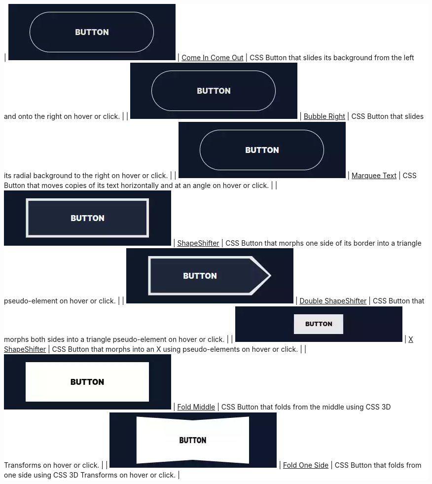 | [ ![CSS Button that slides its background from the left and onto the right on hover or click.](./assets/button-previews/button-21.webp)](https://github.com/eludadev/css-buttons/tree/main/buttons/button-21/vanilla) | [Come In Come Out](https://github.com/eludadev/css-buttons/tree/main/buttons/button-21/vanilla) | CSS Button that slides its background from the left and onto the right on hover or click. |
| [ ![CSS Button that slides its radial background to the right on hover or click.](./assets/button-previews/button-22.webp)](https://github.com/eludadev/css-buttons/tree/main/buttons/button-22/vanilla) | [Bubble Right](https://github.com/eludadev/css-buttons/tree/main/buttons/button-22/vanilla) | CSS Button that slides its radial background to the right on hover or click. |
| [ ![CSS Button that moves copies of its text horizontally and at an angle on hover or click.](./assets/button-previews/button-23.webp)](https://github.com/eludadev/css-buttons/tree/main/buttons/button-23/vanilla) | [Marquee Text](https://github.com/eludadev/css-buttons/tree/main/buttons/button-23/vanilla) | CSS Button that moves copies of its text horizontally and at an angle on hover or click. |
| [ ![CSS Button that morphs one side of its border into a triangle pseudo-element on hover or click.](./assets/button-previews/button-24.webp)](https://github.com/eludadev/css-buttons/tree/main/buttons/button-24/vanilla) | [ShapeShifter](https://github.com/eludadev/css-buttons/tree/main/buttons/button-24/vanilla) | CSS Button that morphs one side of its border into a triangle pseudo-element on hover or click. |
| [ ![CSS Button that morphs both sides into a triangle pseudo-element on hover or click.](./assets/button-previews/button-25.webp)](https://github.com/eludadev/css-buttons/tree/main/buttons/button-25/vanilla) | [Double ShapeShifter](https://github.com/eludadev/css-buttons/tree/main/buttons/button-25/vanilla) | CSS Button that morphs both sides into a triangle pseudo-element on hover or click. |
| [ ![CSS Button that morphs into an X using pseudo-elements on hover or click.](./assets/button-previews/button-26.webp)](https://github.com/eludadev/css-buttons/tree/main/buttons/button-26/vanilla) | [X ShapeShifter](https://github.com/eludadev/css-buttons/tree/main/buttons/button-26/vanilla) | CSS Button that morphs into an X using pseudo-elements on hover or click. |
| [ ![CSS Button that folds from the middle using CSS 3D Transforms on hover or click.](./assets/button-previews/button-27.webp)](https://github.com/eludadev/css-buttons/tree/main/buttons/button-27/vanilla) | [Fold Middle](https://github.com/eludadev/css-buttons/tree/main/buttons/button-27/vanilla) | CSS Button that folds from the middle using CSS 3D Transforms on hover or click. |
| [ ![CSS Button that folds from one side using CSS 3D Transforms on hover or click.](./assets/button-previews/button-28.webp)](https://github.com/eludadev/css-buttons/tree/main/buttons/button-28/vanilla) | [Fold One Side](https://github.com/eludadev/css-buttons/tree/main/buttons/button-28/vanilla) | CSS Button that folds from one side using CSS 3D Transforms on hover or click. |